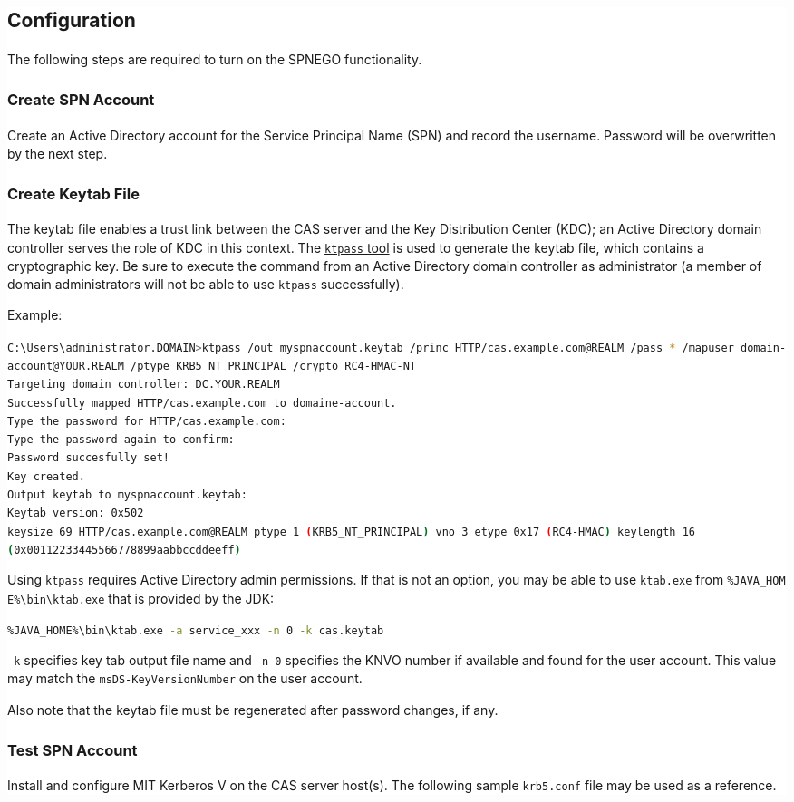 
## Configuration

The following steps are required to turn on the SPNEGO functionality.

### Create SPN Account

Create an Active Directory account for the Service Principal Name (SPN) and record the username. Password will be overwritten by the next step.

### Create Keytab File

The keytab file enables a trust link between the CAS server and the Key Distribution Center (KDC); an Active Directory
domain controller serves the role of KDC in this context.
The [`ktpass` tool](http://technet.microsoft.com/en-us/library/cc753771.aspx) is used to generate the keytab file,
which contains a cryptographic key. Be sure to execute the command from an Active Directory domain controller as
administrator (a member of domain administrators will not be able to use `ktpass` successfully).

Example:

```bash
C:\Users\administrator.DOMAIN>ktpass /out myspnaccount.keytab /princ HTTP/cas.example.com@REALM /pass * /mapuser domain-account@YOUR.REALM /ptype KRB5_NT_PRINCIPAL /crypto RC4-HMAC-NT
Targeting domain controller: DC.YOUR.REALM
Successfully mapped HTTP/cas.example.com to domaine-account.
Type the password for HTTP/cas.example.com:
Type the password again to confirm:
Password succesfully set!
Key created.
Output keytab to myspnaccount.keytab:
Keytab version: 0x502
keysize 69 HTTP/cas.example.com@REALM ptype 1 (KRB5_NT_PRINCIPAL) vno 3 etype 0x17 (RC4-HMAC) keylength 16
(0x00112233445566778899aabbccddeeff)
```

Using `ktpass` requires Active Directory admin permissions. If that is not an option, you may be able to use `ktab.exe` from `%JAVA_HOME%\bin\ktab.exe` that 
is provided by the JDK:

```bash
%JAVA_HOME%\bin\ktab.exe -a service_xxx -n 0 -k cas.keytab
``` 

`-k` specifies key tab output file name and `-n 0` specifies the KNVO number if available and found for the user account. This value may match the `msDS-KeyVersionNumber` on the user account.

Also note that the keytab file must be regenerated after password changes, if any.

### Test SPN Account

Install and configure MIT Kerberos V on the CAS server host(s). The following sample `krb5.conf` file may be used
as a reference.
